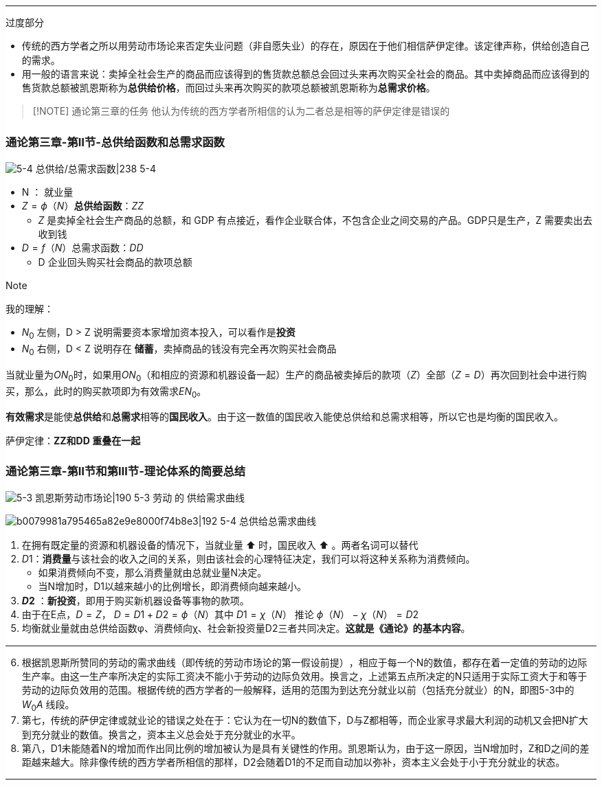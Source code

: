 

---

过度部分


- 传统的西方学者之所以用劳动市场论来否定失业问题（非自愿失业）的存在，原因在于他们相信萨伊定律。该定律声称，供给创造自己的需求。
- 用一般的语言来说：卖掉全社会生产的商品而应该得到的售货款总额总会回过头来再次购买全社会的商品。其中卖掉商品而应该得到的售货款总额被凯恩斯称为**总供给价格**，而回过头来再次购买的款项总额被凯恩斯称为**总需求价格**。
 

> [!NOTE] 通论第三章的任务
> 他认为传统的西方学者所相信的认为二者总是相等的萨伊定律是错误的


### 通论第三章-第Ⅱ节-总供给函数和总需求函数

![5-4 总供给/总需求函数|238](https://s1.vika.cn/space/2024/10/03/b0079981a795465a82e9e8000f74b8e3) 
5-4

- N ： 就业量
- $Z=ϕ（N）​$ **总供给函数**：$ZZ$
	 - $Z$ 是卖掉全社会生产商品的总额，和 GDP 有点接近，看作企业联合体，不包含企业之间交易的产品。GDP只是生产，Z 需要卖出去收到钱
- $D=f（N）​$ 总需求函数：$DD$
	 - D 企业回头购买社会商品的款项总额

> [!NOTE]
> 我的理解：
> - $N_0$ 左侧，D > Z 说明需要资本家增加资本投入，可以看作是**投资**
> - $N_0$ 右侧，D < Z 说明存在 **储蓄**，卖掉商品的钱没有完全再次购买社会商品
> 

当就业量为$ON_0$时，如果用$ON_0$（和相应的资源和机器设备一起）生产的商品被卖掉后的款项（$Z$）全部（$Z=D$）再次回到社会中进行购买，那么，此时的购买款项即为有效需求$EN_0$。

**有效需求**是能使**总供给**和**总需求**相等的**国民收入**。由于这一数值的国民收入能使总供给和总需求相等，所以它也是均衡的国民收入。

萨伊定律：**ZZ和DD 重叠在一起**


### 通论第三章-第Ⅱ节和第Ⅲ节-理论体系的简要总结

![5-3 凯恩斯劳动市场论|190](https://s1.vika.cn/space/2024/10/03/0da8506084644fc0bfb0967be5dfb6f4) 
5-3 劳动 的 供给需求曲线

![b0079981a795465a82e9e8000f74b8e3|192](https://s1.vika.cn/space/2024/10/03/b0079981a795465a82e9e8000f74b8e3)
5-4 总供给总需求曲线

1. 在拥有既定量的资源和机器设备的情况下，当就业量 ⬆️ 时，国民收入 ⬆️ 。两者名词可以替代
2. $D1$：**消费量**与该社会的收入之间的关系，则由该社会的心理特征决定，我们可以将这种关系称为消费倾向。
	- 如果消费倾向不变，那么消费量就由总就业量N决定。 
	- 当N增加时，D1以越来越小的比例增长，即消费倾向越来越小。
3. **$D2$** ：**新投资**，即用于购买新机器设备等事物的款项。
4. 由于在E点，$D=Z$， $D=D1+D2=ϕ（N）​$  其中 $D1=χ（N）$ 推论 $ϕ（N）-χ（N）=D2$
5. 均衡就业量就由总供给函数φ、消费倾向χ、社会新投资量D2三者共同决定。**这就是《通论》的基本内容**。

---
6. 根据凯恩斯所赞同的劳动的需求曲线（即传统的劳动市场论的第一假设前提）​，相应于每一个N的数值，都存在着一定值的劳动的边际生产率。由这一生产率所决定的实际工资决不能小于劳动的边际负效用。换言之，上述第五点所决定的N只适用于实际工资大于和等于劳动的边际负效用的范围。根据传统的西方学者的一般解释，适用的范围为到达充分就业以前（包括充分就业）的N，即图5-3中的 $W_0A$ 线段。
7. 第七，传统的萨伊定律或就业论的错误之处在于：它认为在一切N的数值下，D与Z都相等，而企业家寻求最大利润的动机又会把N扩大到充分就业的数值。换言之，资本主义总会处于充分就业的水平。
8. 第八，D1未能随着N的增加而作出同比例的增加被认为是具有关键性的作用。凯恩斯认为，由于这一原因，当N增加时，Z和D之间的差距越来越大。除非像传统的西方学者所相信的那样，D2会随着D1的不足而自动加以弥补，资本主义会处于小于充分就业的状态。

---